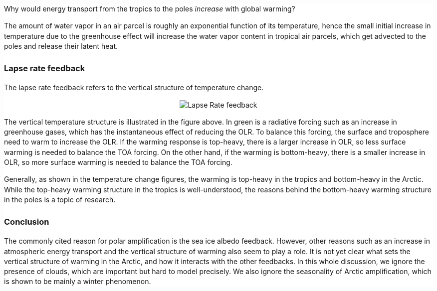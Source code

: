 <p>Why would energy transport from the tropics to the poles <i>increase</i> with global warming?</p>

<p>The amount of water vapor in an air parcel is roughly an exponential function of its temperature, hence the small initial increase in temperature due to the greenhouse effect will increase the water vapor content in tropical air parcels, which get advected to the poles and release their latent heat.</p>

<h3>Lapse rate feedback</h3>

<p>The lapse rate feedback refers to the vertical structure of temperature change.</p>

<div style="text-align:center;valign:center"><img src="https://matthewjhenry.github.io/images/lapserate.png" alt="Lapse Rate feedback" style="width: 700px; height: auto;"></div>

<p>The vertical temperature structure is illustrated in the figure above. In green is a radiative forcing such as an increase in greenhouse gases, which has the instantaneous effect of reducing the OLR. To balance this forcing, the surface and troposphere need to warm to increase the OLR. If the warming response is top-heavy, there is a larger increase in OLR, so less surface warming is needed to balance the TOA forcing. On the other hand, if the warming is bottom-heavy, there is a smaller increase in OLR, so more surface warming is needed to balance the TOA forcing.</p>

<p>Generally, as shown in the temperature change figures, the warming is top-heavy in the tropics and bottom-heavy in the Arctic. While the top-heavy warming structure in the tropics is well-understood, the reasons behind the bottom-heavy warming structure in the poles is a topic of research.</p>

<h3>Conclusion</h3>

<p>The commonly cited reason for polar amplification is the sea ice albedo feedback. However, other reasons such as an increase in atmospheric energy transport and the vertical structure of warming also seem to play a role. It is not yet clear what sets the vertical structure of warming in the Arctic, and how it interacts with the other feedbacks. In this whole discussion, we ignore the presence of clouds, which are important but hard to model precisely. We also ignore the seasonality of Arctic amplification, which is shown to be mainly a winter phenomenon.</p>
